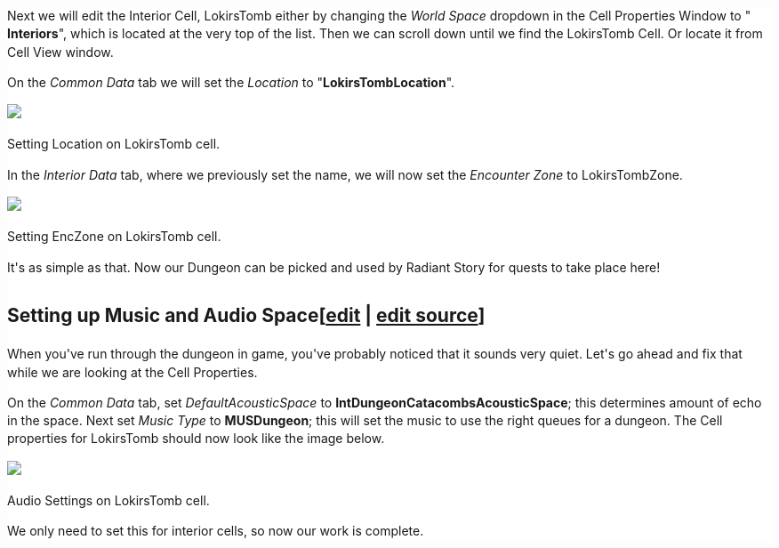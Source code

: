 Next we will edit the Interior Cell, LokirsTomb either by changing the _World Space_ dropdown in the Cell Properties Window to " **Interiors**", which is located at the very top of the list. Then we can scroll down until we find the LokirsTomb Cell. Or locate it from Cell View window.

On the _Common Data_ tab we will set the _Location_ to "**LokirsTombLocation**".

[![](https://ck.uesp.net/w/images/thumb/3/34/LokirCellInt1.jpg/300px-LokirCellInt1.jpg)](https://ck.uesp.net/wiki/File:LokirCellInt1.jpg)

Setting Location on LokirsTomb cell.

In the _Interior Data_ tab, where we previously set the name, we will now set the _Encounter Zone_ to LokirsTombZone.

[![](https://ck.uesp.net/w/images/thumb/3/31/LokirCellInt02.jpg/300px-LokirCellInt02.jpg)](https://ck.uesp.net/wiki/File:LokirCellInt02.jpg)

Setting EncZone on LokirsTomb cell.

It's as simple as that. Now our Dungeon can be picked and used by Radiant Story for quests to take place here!

## Setting up Music and Audio Space\[[edit](https://ck.uesp.net/w/index.php?title=Bethesda_Tutorial_Dungeon_Wrapup&veaction=edit&section=8 "Edit section: Setting up Music and Audio Space") | [edit source](https://ck.uesp.net/w/index.php?title=Bethesda_Tutorial_Dungeon_Wrapup&action=edit&section=8 "Edit section: Setting up Music and Audio Space")\]

When you've run through the dungeon in game, you've probably noticed that it sounds very quiet. Let's go ahead and fix that while we are looking at the Cell Properties.

On the _Common Data_ tab, set _DefaultAcousticSpace_ to **IntDungeonCatacombsAcousticSpace**; this determines amount of echo in the space. Next set _Music Type_ to **MUSDungeon**; this will set the music to use the right queues for a dungeon. The Cell properties for LokirsTomb should now look like the image below.

[![](https://ck.uesp.net/w/images/thumb/c/c1/LokirCellInt03.jpg/300px-LokirCellInt03.jpg)](https://ck.uesp.net/wiki/File:LokirCellInt03.jpg)

Audio Settings on LokirsTomb cell.

We only need to set this for interior cells, so now our work is complete.